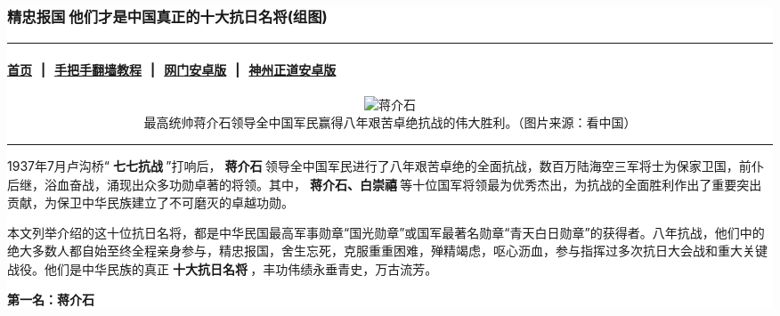 ### 精忠报国 他们才是中国真正的十大抗日名将(组图)
------------------------

#### [首页](https://github.com/gfw-breaker/banned-news2/blob/master/README.md) &nbsp;&nbsp;|&nbsp;&nbsp; [手把手翻墙教程](https://github.com/gfw-breaker/guides/wiki) &nbsp;&nbsp;|&nbsp;&nbsp; [网门安卓版](https://github.com/oGate2/oGate) &nbsp;&nbsp;|&nbsp;&nbsp; [神州正道安卓版](https://github.com/SzzdOgate/update) 



<div class="article_right" style="fone-color:#000">
 <p style="text-align:center">
  <img alt="蒋介石" src="https://img2.secretchina.com/pic/2018/5-30/p2179571a516266795-ss.jpg" style="height:340px; width:600px"/>
  <br>
   最高统帅蒋介石领导全中国军民赢得八年艰苦卓绝抗战的伟大胜利。（图片来源：看中国）
   <span id="hideid" name="hideid" style="color:red;display:none;">
    <span href="https://www.secretchina.com">
    </span>
   </span>
  </br>
 </p>
 <div id="txt-mid1-t21-2017">
  

---


  </div>
 </div>
 <p>
  1937年7月卢沟桥“
  <strong>
   七七抗战
  </strong>
  ”打响后，
  <strong>
   <span href="https://www.secretchina.com/news/gb/tag/蒋介石" target="_blank">
    蒋介石
   </span>
  </strong>
  领导全中国军民进行了八年艰苦卓绝的全面抗战，数百万陆海空三军将士为保家卫国，前仆后继，浴血奋战，涌现出众多功勋卓著的将领。其中，
  <strong>
   蒋介石、白崇禧
  </strong>
  等十位国军将领最为优秀杰出，为抗战的全面胜利作出了重要突出贡献，为保卫中华民族建立了不可磨灭的卓越功勋。
  <span id="hideid" name="hideid" style="color:red;display:none;">
   <span href="https://www.secretchina.com">
   </span>
  </span>
 </p>
 <p>
  本文列举介绍的这十位抗日名将，都是中华民国最高军事勋章“国光勋章”或国军最著名勋章“青天白日勋章”的获得者。八年抗战，他们中的绝大多数人都自始至终全程亲身参与，精忠报国，舍生忘死，克服重重困难，殚精竭虑，呕心沥血，参与指挥过多次抗日大会战和重大关键战役。他们是中华民族的真正
  <strong>
   <span href="https://www.secretchina.com/news/gb/tag/十大抗日名将" target="_blank">
    十大抗日名将
   </span>
  </strong>
  ，丰功伟绩永垂青史，万古流芳。
 </p>
 <p>
  <strong>
   第一名：蒋介石
  </strong>
